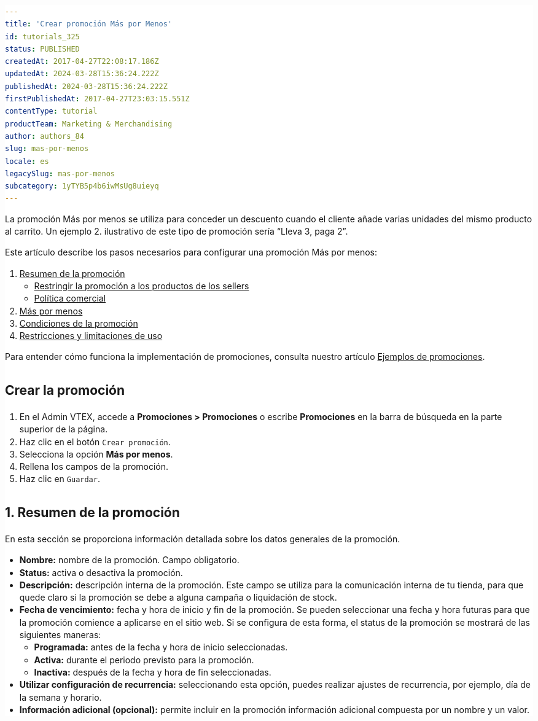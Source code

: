 ```yaml
---
title: 'Crear promoción Más por Menos'
id: tutorials_325
status: PUBLISHED
createdAt: 2017-04-27T22:08:17.186Z
updatedAt: 2024-03-28T15:36:24.222Z
publishedAt: 2024-03-28T15:36:24.222Z
firstPublishedAt: 2017-04-27T23:03:15.551Z
contentType: tutorial
productTeam: Marketing & Merchandising
author: authors_84
slug: mas-por-menos
locale: es
legacySlug: mas-por-menos
subcategory: 1yTYB5p4b6iwMsUg8uieyq
---
```


La promoción Más por menos se utiliza para conceder un descuento cuando el cliente añade varias unidades del mismo producto al carrito. Un ejemplo 2. ilustrativo de este tipo de promoción sería “Lleva 3, paga 2”.

Este artículo describe los pasos necesarios para configurar una promoción Más por menos:

1. [Resumen de la promoción]()
    - [Restringir la promoción a los productos de los sellers](#restringir-esta-promocion-a-los-productos-de-los-sellers)
    - [Política comercial](#politica-comercial)
2. [Más por menos](#2-mas-por-menos)
3. [Condiciones de la promoción](#condiciones-de-la-promocion)
4. [Restricciones y limitaciones de uso](#4-restricciones-y-limitaciones-de-uso)

Para entender cómo funciona la implementación de promociones, consulta nuestro artículo [Ejemplos de promociones](https://help.vtex.com/es/tutorial/ejemplos-de-promociones--5A8UTc7knvAscxo7e7rMFD).

## Crear la promoción

1. En el Admin VTEX, accede a **Promociones > Promociones** o escribe **Promociones** en la barra de búsqueda en la parte superior de la página.
2. Haz clic en el botón `Crear promoción`.
3. Selecciona la opción **Más por menos**.
4. Rellena los campos de la promoción.
5. Haz clic en `Guardar`.

## 1. Resumen de la promoción

En esta sección se proporciona información detallada sobre los datos generales de la promoción.

- **Nombre:** nombre de la promoción. Campo obligatorio.
- **Status:** activa o desactiva la promoción.
- **Descripción:** descripción interna de la promoción. Este campo se utiliza para la comunicación interna de tu tienda, para que quede claro si la promoción se debe a alguna campaña o liquidación de stock.
- **Fecha de vencimiento:** fecha y hora de inicio y fin de la promoción. Se pueden seleccionar una fecha y hora futuras para que la promoción comience a aplicarse en el sitio web. Si se configura de esta forma, el status de la promoción se mostrará de las siguientes maneras:
    - **Programada:** antes de la fecha y hora de inicio seleccionadas.
    - **Activa:** durante el periodo previsto para la promoción.
    - **Inactiva:** después de la fecha y hora de fin seleccionadas.
- **Utilizar configuración de recurrencia:** seleccionando esta opción, puedes realizar ajustes de recurrencia, por ejemplo, día de la semana y horario.
- **Información adicional (opcional):** permite incluir en la promoción información adicional compuesta por un nombre y un valor.